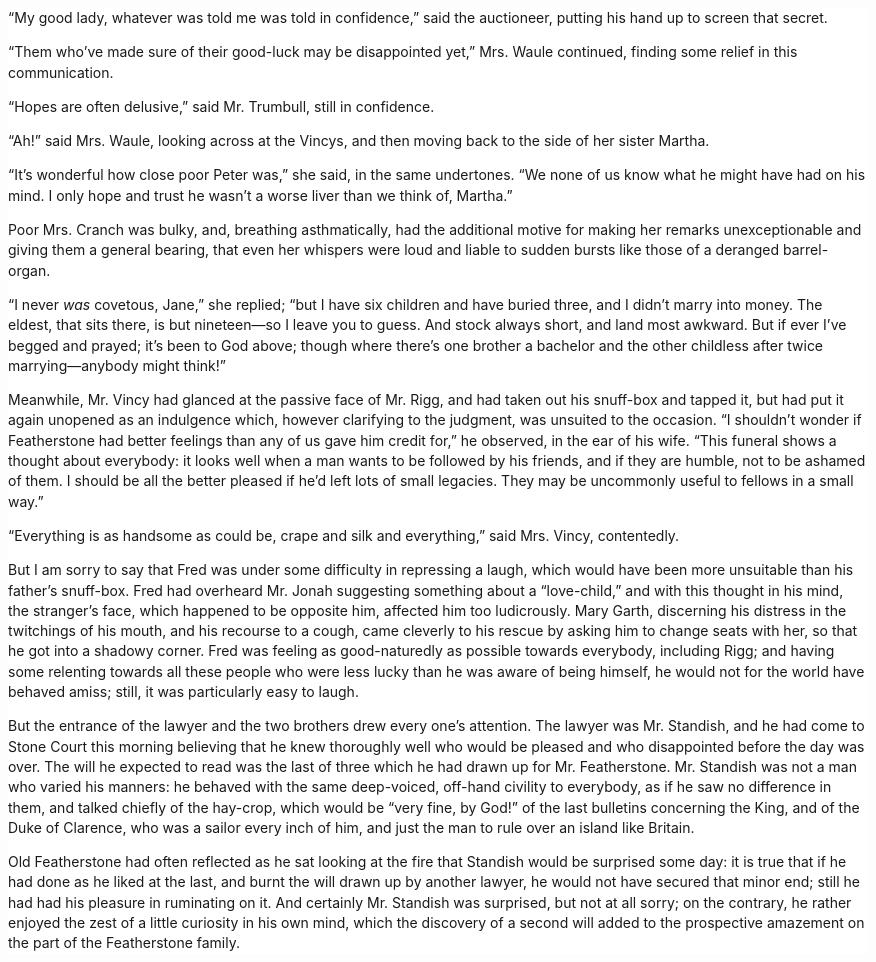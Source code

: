 “My good lady, whatever was told me was told in confidence,” said the auctioneer, putting his hand up to screen that secret. 

“Them who’ve made sure of their good-luck may be disappointed yet,” Mrs. Waule continued, finding some relief in this communication. 

“Hopes are often delusive,” said Mr. Trumbull, still in confidence. 

“Ah!” said Mrs. Waule, looking across at the Vincys, and then moving back to the side of her sister Martha. 

“It’s wonderful how close poor Peter was,” she said, in the same undertones. “We none of us know what he might have had on his mind. I only hope and trust he wasn’t a worse liver than we think of, Martha.” 

Poor Mrs. Cranch was bulky, and, breathing asthmatically, had the additional motive for making her remarks unexceptionable and giving them a general bearing, that even her whispers were loud and liable to sudden bursts like those of a deranged barrel-organ. 

“I never _was_ covetous, Jane,” she replied; “but I have six children and have buried three, and I didn’t marry into money. The eldest, that sits there, is but nineteen—so I leave you to guess. And stock always short, and land most awkward. But if ever I’ve begged and prayed; it’s been to God above; though where there’s one brother a bachelor and the other childless after twice marrying—anybody might think!” 

Meanwhile, Mr. Vincy had glanced at the passive face of Mr. Rigg, and had taken out his snuff-box and tapped it, but had put it again unopened as an indulgence which, however clarifying to the judgment, was unsuited to the occasion. “I shouldn’t wonder if Featherstone had better feelings than any of us gave him credit for,” he observed, in the ear of his wife. “This funeral shows a thought about everybody: it looks well when a man wants to be followed by his friends, and if they are humble, not to be ashamed of them. I should be all the better pleased if he’d left lots of small legacies. They may be uncommonly useful to fellows in a small way.” 

“Everything is as handsome as could be, crape and silk and everything,” said Mrs. Vincy, contentedly. 

But I am sorry to say that Fred was under some difficulty in repressing a laugh, which would have been more unsuitable than his father’s snuff-box. Fred had overheard Mr. Jonah suggesting something about a “love-child,” and with this thought in his mind, the stranger’s face, which happened to be opposite him, affected him too ludicrously. Mary Garth, discerning his distress in the twitchings of his mouth, and his recourse to a cough, came cleverly to his rescue by asking him to change seats with her, so that he got into a shadowy corner. Fred was feeling as good-naturedly as possible towards everybody, including Rigg; and having some relenting towards all these people who were less lucky than he was aware of being himself, he would not for the world have behaved amiss; still, it was particularly easy to laugh. 

But the entrance of the lawyer and the two brothers drew every one’s attention. The lawyer was Mr. Standish, and he had come to Stone Court this morning believing that he knew thoroughly well who would be pleased and who disappointed before the day was over. The will he expected to read was the last of three which he had drawn up for Mr. Featherstone. Mr. Standish was not a man who varied his manners: he behaved with the same deep-voiced, off-hand civility to everybody, as if he saw no difference in them, and talked chiefly of the hay-crop, which would be “very fine, by God!” of the last bulletins concerning the King, and of the Duke of Clarence, who was a sailor every inch of him, and just the man to rule over an island like Britain. 

Old Featherstone had often reflected as he sat looking at the fire that Standish would be surprised some day: it is true that if he had done as he liked at the last, and burnt the will drawn up by another lawyer, he would not have secured that minor end; still he had had his pleasure in ruminating on it. And certainly Mr. Standish was surprised, but not at all sorry; on the contrary, he rather enjoyed the zest of a little curiosity in his own mind, which the discovery of a second will added to the prospective amazement on the part of the Featherstone family. 
